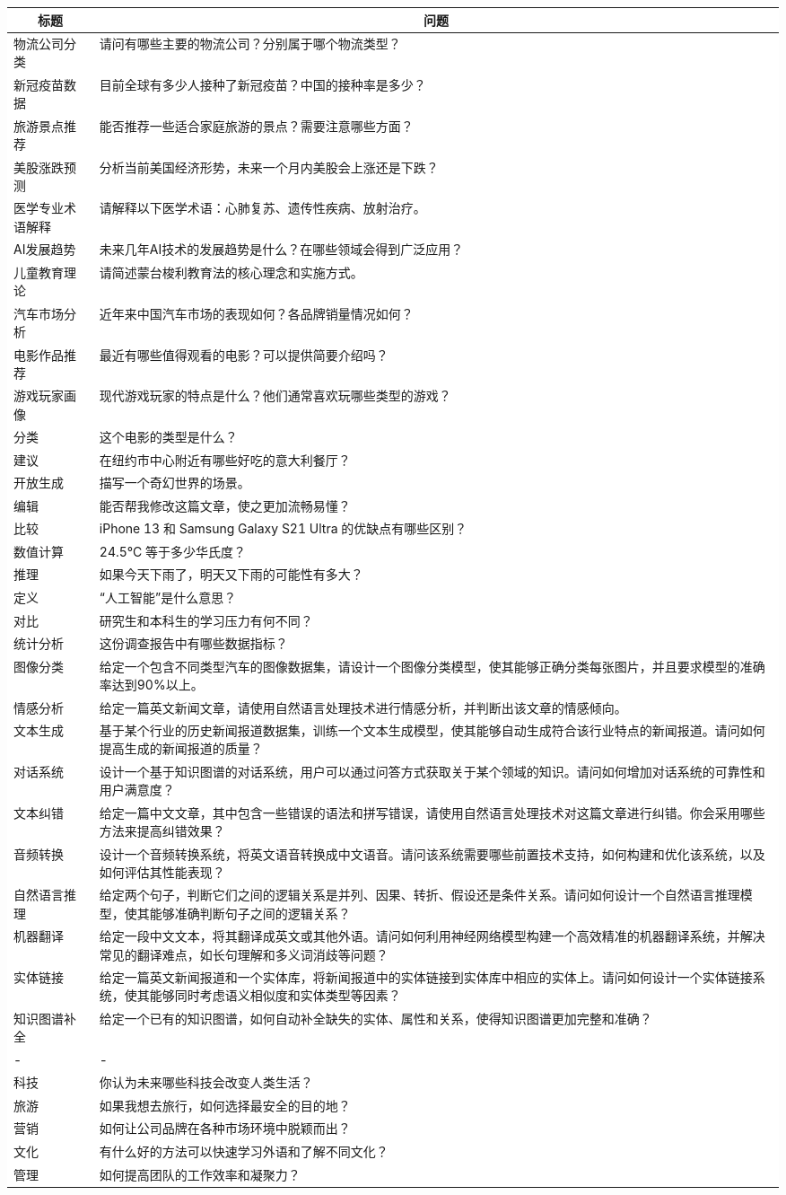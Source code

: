 | 标题 | 问题 |
| --- | --- |
| 物流公司分类 | 请问有哪些主要的物流公司？分别属于哪个物流类型？ |
| 新冠疫苗数据 | 目前全球有多少人接种了新冠疫苗？中国的接种率是多少？|
| 旅游景点推荐 | 能否推荐一些适合家庭旅游的景点？需要注意哪些方面？ |
| 美股涨跌预测 | 分析当前美国经济形势，未来一个月内美股会上涨还是下跌？ |
| 医学专业术语解释 | 请解释以下医学术语：心肺复苏、遗传性疾病、放射治疗。 |
| AI发展趋势 | 未来几年AI技术的发展趋势是什么？在哪些领域会得到广泛应用？ |
| 儿童教育理论 | 请简述蒙台梭利教育法的核心理念和实施方式。|
| 汽车市场分析 | 近年来中国汽车市场的表现如何？各品牌销量情况如何？|
| 电影作品推荐 | 最近有哪些值得观看的电影？可以提供简要介绍吗？ |
| 游戏玩家画像 | 现代游戏玩家的特点是什么？他们通常喜欢玩哪些类型的游戏？|
| 分类                             | 这个电影的类型是什么？                                                          |
| 建议                             | 在纽约市中心附近有哪些好吃的意大利餐厅？                                      |
| 开放生成                       | 描写一个奇幻世界的场景。                                                         |
| 编辑                         | 能否帮我修改这篇文章，使之更加流畅易懂？                                        |
| 比较                         | iPhone 13 和 Samsung Galaxy S21 Ultra 的优缺点有哪些区别？                        |
| 数值计算                       | 24.5°C 等于多少华氏度？                                                      |
| 推理                         | 如果今天下雨了，明天又下雨的可能性有多大？                                        |
| 定义                         | “人工智能”是什么意思？                                                        |
| 对比                         | 研究生和本科生的学习压力有何不同？                                              |
| 统计分析                       | 这份调查报告中有哪些数据指标？                                                  |
| 图像分类                       | 给定一个包含不同类型汽车的图像数据集，请设计一个图像分类模型，使其能够正确分类每张图片，并且要求模型的准确率达到90%以上。                                             |
| 情感分析                       | 给定一篇英文新闻文章，请使用自然语言处理技术进行情感分析，并判断出该文章的情感倾向。                                                                                   |
| 文本生成                       | 基于某个行业的历史新闻报道数据集，训练一个文本生成模型，使其能够自动生成符合该行业特点的新闻报道。请问如何提高生成的新闻报道的质量？                              |
| 对话系统                       | 设计一个基于知识图谱的对话系统，用户可以通过问答方式获取关于某个领域的知识。请问如何增加对话系统的可靠性和用户满意度？                                           |
| 文本纠错                       | 给定一篇中文文章，其中包含一些错误的语法和拼写错误，请使用自然语言处理技术对这篇文章进行纠错。你会采用哪些方法来提高纠错效果？                                   |
| 音频转换                       | 设计一个音频转换系统，将英文语音转换成中文语音。请问该系统需要哪些前置技术支持，如何构建和优化该系统，以及如何评估其性能表现？                               |
| 自然语言推理                   | 给定两个句子，判断它们之间的逻辑关系是并列、因果、转折、假设还是条件关系。请问如何设计一个自然语言推理模型，使其能够准确判断句子之间的逻辑关系？               |
| 机器翻译                       | 给定一段中文文本，将其翻译成英文或其他外语。请问如何利用神经网络模型构建一个高效精准的机器翻译系统，并解决常见的翻译难点，如长句理解和多义词消歧等问题？ |
| 实体链接                       | 给定一篇英文新闻报道和一个实体库，将新闻报道中的实体链接到实体库中相应的实体上。请问如何设计一个实体链接系统，使其能够同时考虑语义相似度和实体类型等因素？       |
| 知识图谱补全                   | 给定一个已有的知识图谱，如何自动补全缺失的实体、属性和关系，使得知识图谱更加完整和准确？                                                                              |
|-|-|
|科技|你认为未来哪些科技会改变人类生活？|
|旅游|如果我想去旅行，如何选择最安全的目的地？|
|营销|如何让公司品牌在各种市场环境中脱颖而出？|
|文化|有什么好的方法可以快速学习外语和了解不同文化？|
|管理|如何提高团队的工作效率和凝聚力？|